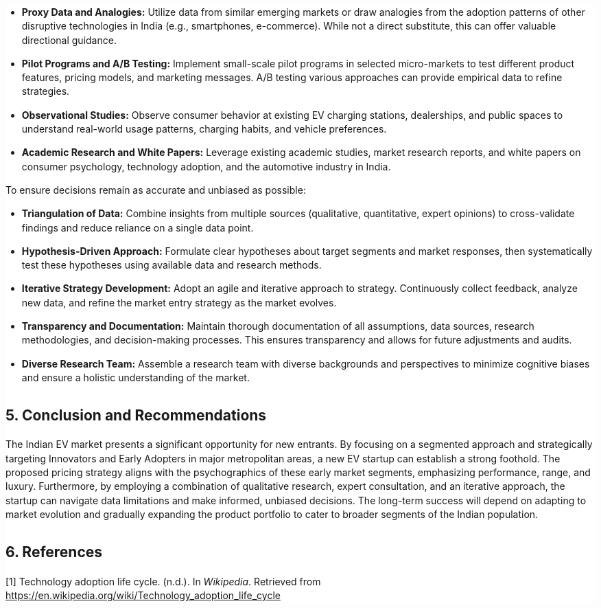 *   **Proxy Data and Analogies:** Utilize data from similar emerging markets or draw analogies from the adoption patterns of other disruptive technologies in India (e.g., smartphones, e-commerce). While not a direct substitute, this can offer valuable directional guidance.

*   **Pilot Programs and A/B Testing:** Implement small-scale pilot programs in selected micro-markets to test different product features, pricing models, and marketing messages. A/B testing various approaches can provide empirical data to refine strategies.

*   **Observational Studies:** Observe consumer behavior at existing EV charging stations, dealerships, and public spaces to understand real-world usage patterns, charging habits, and vehicle preferences.

*   **Academic Research and White Papers:** Leverage existing academic studies, market research reports, and white papers on consumer psychology, technology adoption, and the automotive industry in India.

To ensure decisions remain as accurate and unbiased as possible:

*   **Triangulation of Data:** Combine insights from multiple sources (qualitative, quantitative, expert opinions) to cross-validate findings and reduce reliance on a single data point.

*   **Hypothesis-Driven Approach:** Formulate clear hypotheses about target segments and market responses, then systematically test these hypotheses using available data and research methods.

*   **Iterative Strategy Development:** Adopt an agile and iterative approach to strategy. Continuously collect feedback, analyze new data, and refine the market entry strategy as the market evolves.

*   **Transparency and Documentation:** Maintain thorough documentation of all assumptions, data sources, research methodologies, and decision-making processes. This ensures transparency and allows for future adjustments and audits.

*   **Diverse Research Team:** Assemble a research team with diverse backgrounds and perspectives to minimize cognitive biases and ensure a holistic understanding of the market.

## 5. Conclusion and Recommendations

The Indian EV market presents a significant opportunity for new entrants. By focusing on a segmented approach and strategically targeting Innovators and Early Adopters in major metropolitan areas, a new EV startup can establish a strong foothold. The proposed pricing strategy aligns with the psychographics of these early market segments, emphasizing performance, range, and luxury. Furthermore, by employing a combination of qualitative research, expert consultation, and an iterative approach, the startup can navigate data limitations and make informed, unbiased decisions. The long-term success will depend on adapting to market evolution and gradually expanding the product portfolio to cater to broader segments of the Indian population.

## 6. References

[1] Technology adoption life cycle. (n.d.). In *Wikipedia*. Retrieved from https://en.wikipedia.org/wiki/Technology_adoption_life_cycle



